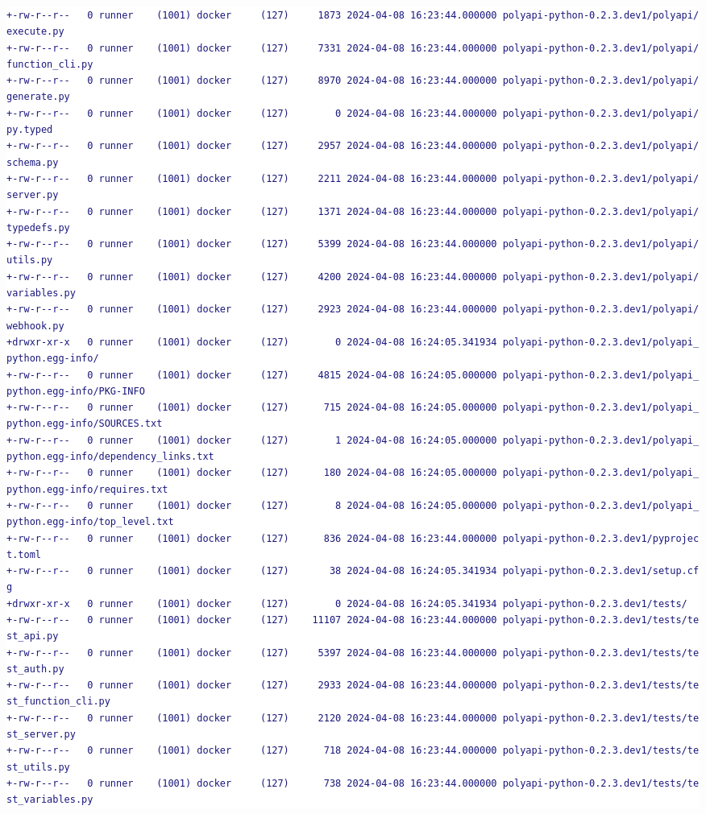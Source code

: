 ```diff
+-rw-r--r--   0 runner    (1001) docker     (127)     1873 2024-04-08 16:23:44.000000 polyapi-python-0.2.3.dev1/polyapi/execute.py
+-rw-r--r--   0 runner    (1001) docker     (127)     7331 2024-04-08 16:23:44.000000 polyapi-python-0.2.3.dev1/polyapi/function_cli.py
+-rw-r--r--   0 runner    (1001) docker     (127)     8970 2024-04-08 16:23:44.000000 polyapi-python-0.2.3.dev1/polyapi/generate.py
+-rw-r--r--   0 runner    (1001) docker     (127)        0 2024-04-08 16:23:44.000000 polyapi-python-0.2.3.dev1/polyapi/py.typed
+-rw-r--r--   0 runner    (1001) docker     (127)     2957 2024-04-08 16:23:44.000000 polyapi-python-0.2.3.dev1/polyapi/schema.py
+-rw-r--r--   0 runner    (1001) docker     (127)     2211 2024-04-08 16:23:44.000000 polyapi-python-0.2.3.dev1/polyapi/server.py
+-rw-r--r--   0 runner    (1001) docker     (127)     1371 2024-04-08 16:23:44.000000 polyapi-python-0.2.3.dev1/polyapi/typedefs.py
+-rw-r--r--   0 runner    (1001) docker     (127)     5399 2024-04-08 16:23:44.000000 polyapi-python-0.2.3.dev1/polyapi/utils.py
+-rw-r--r--   0 runner    (1001) docker     (127)     4200 2024-04-08 16:23:44.000000 polyapi-python-0.2.3.dev1/polyapi/variables.py
+-rw-r--r--   0 runner    (1001) docker     (127)     2923 2024-04-08 16:23:44.000000 polyapi-python-0.2.3.dev1/polyapi/webhook.py
+drwxr-xr-x   0 runner    (1001) docker     (127)        0 2024-04-08 16:24:05.341934 polyapi-python-0.2.3.dev1/polyapi_python.egg-info/
+-rw-r--r--   0 runner    (1001) docker     (127)     4815 2024-04-08 16:24:05.000000 polyapi-python-0.2.3.dev1/polyapi_python.egg-info/PKG-INFO
+-rw-r--r--   0 runner    (1001) docker     (127)      715 2024-04-08 16:24:05.000000 polyapi-python-0.2.3.dev1/polyapi_python.egg-info/SOURCES.txt
+-rw-r--r--   0 runner    (1001) docker     (127)        1 2024-04-08 16:24:05.000000 polyapi-python-0.2.3.dev1/polyapi_python.egg-info/dependency_links.txt
+-rw-r--r--   0 runner    (1001) docker     (127)      180 2024-04-08 16:24:05.000000 polyapi-python-0.2.3.dev1/polyapi_python.egg-info/requires.txt
+-rw-r--r--   0 runner    (1001) docker     (127)        8 2024-04-08 16:24:05.000000 polyapi-python-0.2.3.dev1/polyapi_python.egg-info/top_level.txt
+-rw-r--r--   0 runner    (1001) docker     (127)      836 2024-04-08 16:23:44.000000 polyapi-python-0.2.3.dev1/pyproject.toml
+-rw-r--r--   0 runner    (1001) docker     (127)       38 2024-04-08 16:24:05.341934 polyapi-python-0.2.3.dev1/setup.cfg
+drwxr-xr-x   0 runner    (1001) docker     (127)        0 2024-04-08 16:24:05.341934 polyapi-python-0.2.3.dev1/tests/
+-rw-r--r--   0 runner    (1001) docker     (127)    11107 2024-04-08 16:23:44.000000 polyapi-python-0.2.3.dev1/tests/test_api.py
+-rw-r--r--   0 runner    (1001) docker     (127)     5397 2024-04-08 16:23:44.000000 polyapi-python-0.2.3.dev1/tests/test_auth.py
+-rw-r--r--   0 runner    (1001) docker     (127)     2933 2024-04-08 16:23:44.000000 polyapi-python-0.2.3.dev1/tests/test_function_cli.py
+-rw-r--r--   0 runner    (1001) docker     (127)     2120 2024-04-08 16:23:44.000000 polyapi-python-0.2.3.dev1/tests/test_server.py
+-rw-r--r--   0 runner    (1001) docker     (127)      718 2024-04-08 16:23:44.000000 polyapi-python-0.2.3.dev1/tests/test_utils.py
+-rw-r--r--   0 runner    (1001) docker     (127)      738 2024-04-08 16:23:44.000000 polyapi-python-0.2.3.dev1/tests/test_variables.py
```
